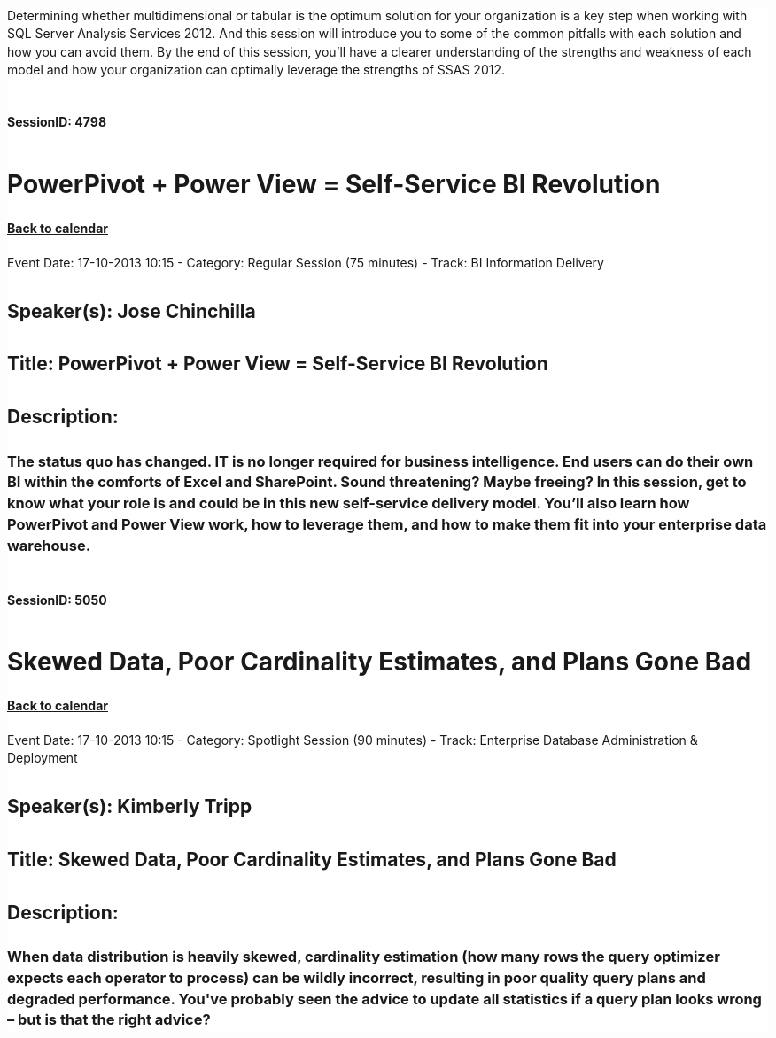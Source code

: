 
Determining whether multidimensional or tabular is the optimum solution for your organization is a key step when working with SQL Server Analysis Services 2012. And this session will introduce you to some of the common pitfalls with each solution and how you can avoid them. By the end of this session, you’ll have a clearer understanding of the strengths and weakness of each model and how your organization can optimally leverage the strengths of SSAS 2012.

# 
#### SessionID: 4798
# PowerPivot + Power View = Self-Service BI Revolution
#### [Back to calendar](#id-25)
Event Date: 17-10-2013 10:15 - Category: Regular Session (75 minutes) - Track: BI Information Delivery
## Speaker(s): Jose Chinchilla
## Title: PowerPivot + Power View = Self-Service BI Revolution
## Description:
### The status quo has changed. IT is no longer required for business intelligence. End users can do their own BI within the comforts of Excel and SharePoint. Sound threatening? Maybe freeing? In this session, get to know what your role is and could be in this new self-service delivery model. You’ll also learn how PowerPivot and Power View work, how to leverage them, and how to make them fit into your enterprise data warehouse. 
# 
#### SessionID: 5050
# Skewed Data, Poor Cardinality Estimates, and Plans Gone Bad
#### [Back to calendar](#id-25)
Event Date: 17-10-2013 10:15 - Category: Spotlight Session (90 minutes) - Track: Enterprise Database Administration & Deployment
## Speaker(s): Kimberly Tripp
## Title: Skewed Data, Poor Cardinality Estimates, and Plans Gone Bad
## Description:
### When data distribution is heavily skewed, cardinality estimation (how many rows the query optimizer expects each operator to process) can be wildly incorrect, resulting in poor quality query plans and degraded performance. You've probably seen the advice to update all statistics if a query plan looks wrong – but is that the right advice?
